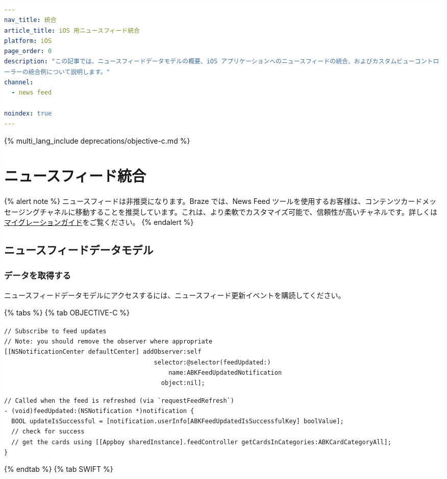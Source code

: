 ```yaml
---
nav_title: 統合
article_title: iOS 用ニュースフィード統合
platform: iOS
page_order: 0
description: "この記事では、ニュースフィードデータモデルの概要、iOS アプリケーションへのニュースフィードの統合、およびカスタムビューコントローラーの統合例について説明します。"
channel:
  - news feed

noindex: true
---
```


{% multi_lang_include deprecations/objective-c.md %}

# ニュースフィード統合

{% alert note %}
ニュースフィードは非推奨になります。Braze では、News Feed ツールを使用するお客様は、コンテンツカードメッセージングチャネルに移動することを推奨しています。これは、より柔軟でカスタマイズ可能で、信頼性が高いチャネルです。詳しくは[マイグレーションガイド]({{site.baseurl}}/user_guide/message_building_by_channel/content_cards/migrating_from_news_feed/)をご覧ください。
{% endalert %}

## ニュースフィードデータモデル

### データを取得する

ニュースフィードデータモデルにアクセスするには、ニュースフィード更新イベントを購読してください。

{% tabs %}
{% tab OBJECTIVE-C %}

```objc
// Subscribe to feed updates
// Note: you should remove the observer where appropriate
[[NSNotificationCenter defaultCenter] addObserver:self
                                         selector:@selector(feedUpdated:)
                                             name:ABKFeedUpdatedNotification
                                           object:nil];
```                                           

```objc
// Called when the feed is refreshed (via `requestFeedRefresh`)
- (void)feedUpdated:(NSNotification *)notification {
  BOOL updateIsSuccessful = [notification.userInfo[ABKFeedUpdatedIsSuccessfulKey] boolValue];
  // check for success
  // get the cards using [[Appboy sharedInstance].feedController getCardsInCategories:ABKCardCategoryAll];
}
```

{% endtab %}
{% tab SWIFT %}


[1]: {{site.baseurl}}/developer_guide/platform_integration_guides/ios/in-app_messaging/customization/setting_delegates/
[2]: {{site.baseurl}}/developer_guide/platform_integration_guides/ios/in-app_messaging/customization/behavior_on_click/#customizing-in-app-message-body-clicks
[3]: https://github.com/Appboy/appboy-ios-sdk/tree/master/Samples/NewsFeed/BrazeNewsFeedSample
[44]: http://appboy.github.io/appboy-ios-sdk/docs/interface_a_b_k_feed_controller.html "abk フィードコントローラー"